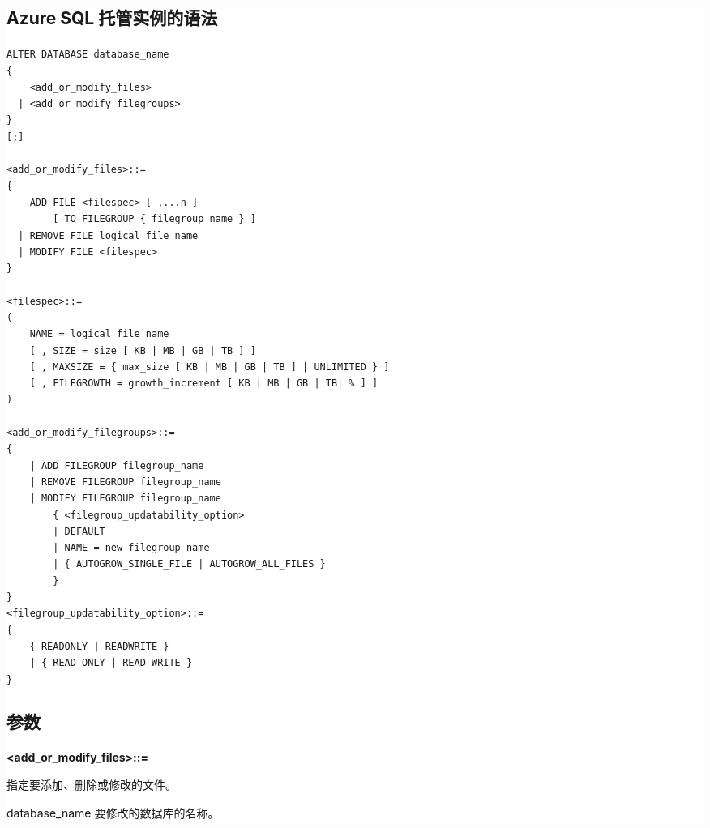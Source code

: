 ## <a name="syntax-for-azure-sql-managed-instance"></a>Azure SQL 托管实例的语法

```syntaxsql
ALTER DATABASE database_name
{
    <add_or_modify_files>
  | <add_or_modify_filegroups>
}
[;]

<add_or_modify_files>::=
{
    ADD FILE <filespec> [ ,...n ]
        [ TO FILEGROUP { filegroup_name } ]
  | REMOVE FILE logical_file_name
  | MODIFY FILE <filespec>
}
  
<filespec>::=
(
    NAME = logical_file_name
    [ , SIZE = size [ KB | MB | GB | TB ] ]
    [ , MAXSIZE = { max_size [ KB | MB | GB | TB ] | UNLIMITED } ]
    [ , FILEGROWTH = growth_increment [ KB | MB | GB | TB| % ] ]
)

<add_or_modify_filegroups>::=
{
    | ADD FILEGROUP filegroup_name
    | REMOVE FILEGROUP filegroup_name
    | MODIFY FILEGROUP filegroup_name
        { <filegroup_updatability_option>
        | DEFAULT
        | NAME = new_filegroup_name
        | { AUTOGROW_SINGLE_FILE | AUTOGROW_ALL_FILES }
        }
}  
<filegroup_updatability_option>::=
{
    { READONLY | READWRITE }
    | { READ_ONLY | READ_WRITE }
}
```

## <a name="arguments"></a>参数

**\<add_or_modify_files>::=**

指定要添加、删除或修改的文件。

database_name 要修改的数据库的名称。
